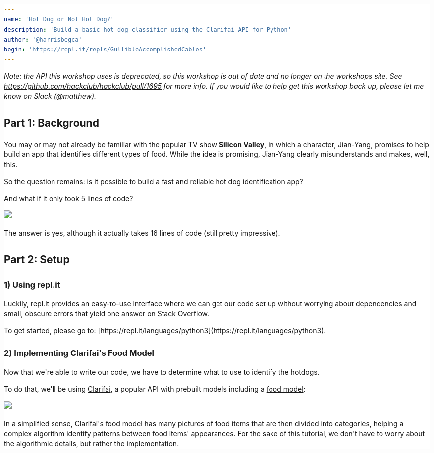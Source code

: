 ```yaml
---
name: 'Hot Dog or Not Hot Dog?'
description: 'Build a basic hot dog classifier using the Clarifai API for Python'
author: '@harrisbegca'
begin: 'https://repl.it/repls/GullibleAccomplishedCables'
---
```


*Note: the API this workshop uses is deprecated, so this workshop is out of date and no longer on the workshops site. See https://github.com/hackclub/hackclub/pull/1695 for more info. If you would like to help get this workshop back up, please let me know on Slack (@matthew).*

## Part 1: Background

You may or may not already be familiar with the popular TV show **Silicon Valley**, in which a character, Jian-Yang, promises to help build an app that identifies different types of food. While the idea is promising, Jian-Yang clearly misunderstands and makes, well, [this](https://www.youtube.com/watch?v=pqTntG1RXSY).

So the question remains: is it possible to build a fast and reliable hot dog identification app?

And what if it only took 5 lines of code?

![](https://i.ibb.co/PGsbXFn/carbon-1.png)

The answer is yes, although it actually takes 16 lines of code (still pretty impressive).

## Part 2: Setup

### 1) Using repl.it

Luckily, [repl.it](https://repl.it/) provides an easy-to-use interface where we can get our code set up without worrying about dependencies and small, obscure errors that yield one answer on Stack Overflow.

To get started, please go to: [https://repl.it/languages/python3](https://repl.it/languages/python3).

### 2) Implementing Clarifai's Food Model

Now that we're able to write our code, we have to determine what to use to identify the hotdogs.

To do that, we'll be using [Clarifai](https://www.clarifai.com/), a popular API with prebuilt models including a [food model](https://www.clarifai.com/models/food-image-recognition-model-bd367be194cf45149e75f01d59f77ba7?hsLang=en):

![](https://i.ibb.co/xsfSpVJ/image.png)

In a simplified sense, Clarifai's food model has many pictures of food items that are then divided into categories, helping a complex algorithm identify patterns between food items' appearances. For the sake of this tutorial, we don't have to worry about the algorithmic details, but rather the implementation.
